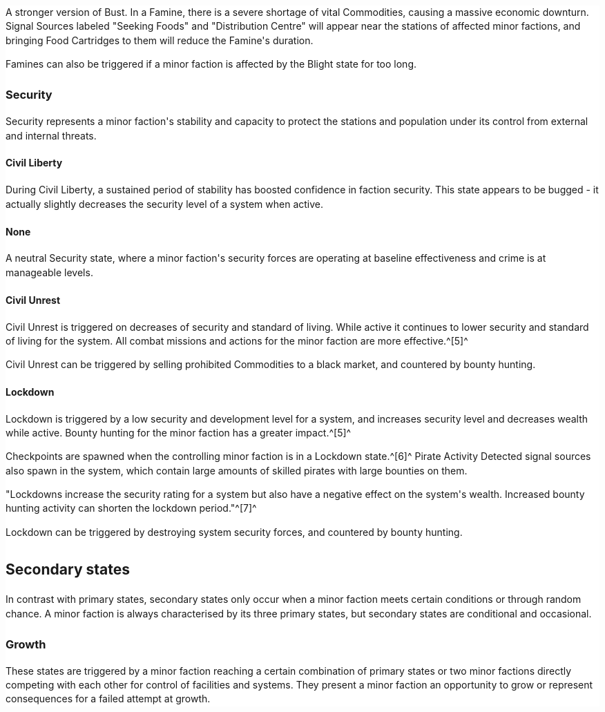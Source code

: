 A stronger version of Bust. In a Famine, there is a severe shortage of vital Commodities, causing a massive economic downturn. Signal Sources labeled "Seeking Foods" and "Distribution Centre" will appear near the stations of affected minor factions, and bringing Food Cartridges to them will reduce the Famine's duration.

Famines can also be triggered if a minor faction is affected by the Blight state for too long.

### Security

Security represents a minor faction's stability and capacity to protect the stations and population under its control from external and internal threats.

#### Civil Liberty

During Civil Liberty, a sustained period of stability has boosted confidence in faction security. This state appears to be bugged - it actually slightly decreases the security level of a system when active.

#### None

A neutral Security state, where a minor faction's security forces are operating at baseline effectiveness and crime is at manageable levels.

#### Civil Unrest

Civil Unrest is triggered on decreases of security and standard of living. While active it continues to lower security and standard of living for the system. All combat missions and actions for the minor faction are more effective.^[5]^

Civil Unrest can be triggered by selling prohibited Commodities to a black market, and countered by bounty hunting.

#### Lockdown

Lockdown is triggered by a low security and development level for a system, and increases security level and decreases wealth while active. Bounty hunting for the minor faction has a greater impact.^[5]^

Checkpoints are spawned when the controlling minor faction is in a Lockdown state.^[6]^ Pirate Activity Detected signal sources also spawn in the system, which contain large amounts of skilled pirates with large bounties on them.

"Lockdowns increase the security rating for a system but also have a negative effect on the system's wealth. Increased bounty hunting activity can shorten the lockdown period."^[7]^

Lockdown can be triggered by destroying system security forces, and countered by bounty hunting.

## Secondary states

In contrast with primary states, secondary states only occur when a minor faction meets certain conditions or through random chance. A minor faction is always characterised by its three primary states, but secondary states are conditional and occasional.

### Growth

These states are triggered by a minor faction reaching a certain combination of primary states or two minor factions directly competing with each other for control of facilities and systems. They present a minor faction an opportunity to grow or represent consequences for a failed attempt at growth.
